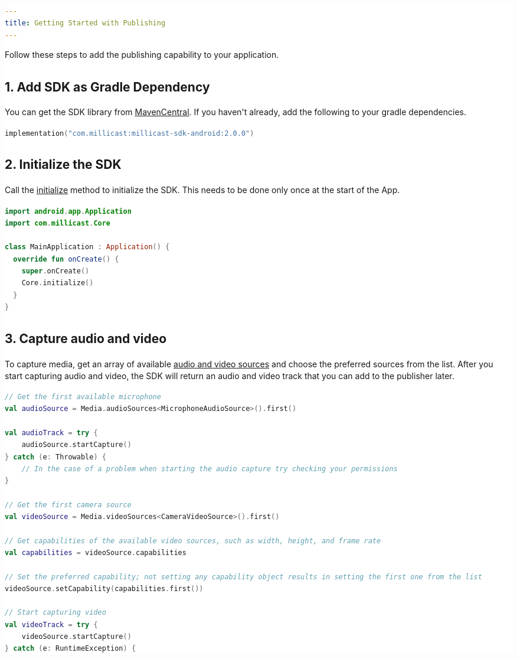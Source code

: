 ```yaml
---
title: Getting Started with Publishing
---
```


Follow these steps to add the publishing capability to your application.

## 1. Add SDK as Gradle Dependency

You can get the SDK library from [MavenCentral](https://central.sonatype.com/artifact/com.millicast/millicast-sdk-android). If you haven't already, add the following to your gradle dependencies.

```kotlin
implementation("com.millicast:millicast-sdk-android:2.0.0")
```

## 2. Initialize the SDK

Call the [initialize](https://millicast.github.io/doc/latest/android/android/com.millicast/-core/initialize.html) method to initialize the SDK. This needs to be done only once at the start of the App.

```kotlin
import android.app.Application
import com.millicast.Core

class MainApplication : Application() {
  override fun onCreate() {
    super.onCreate()
    Core.initialize()
  }
}
```

## 3. Capture audio and video

To capture media, get an array of available [audio and video sources](https://millicast.github.io/doc/latest/android/android/com.millicast/-media/index.html) and choose the preferred sources from the list. After you start capturing audio and video, the SDK will return an audio and video track that you can add to the publisher later.

```kotlin
// Get the first available microphone
val audioSource = Media.audioSources<MicrophoneAudioSource>().first()

val audioTrack = try {
    audioSource.startCapture()
} catch (e: Throwable) {
    // In the case of a problem when starting the audio capture try checking your permissions
}

// Get the first camera source
val videoSource = Media.videoSources<CameraVideoSource>().first()

// Get capabilities of the available video sources, such as width, height, and frame rate
val capabilities = videoSource.capabilities

// Set the preferred capability; not setting any capability object results in setting the first one from the list
videoSource.setCapability(capabilities.first())

// Start capturing video
val videoTrack = try {
    videoSource.startCapture()
} catch (e: RuntimeException) {
```